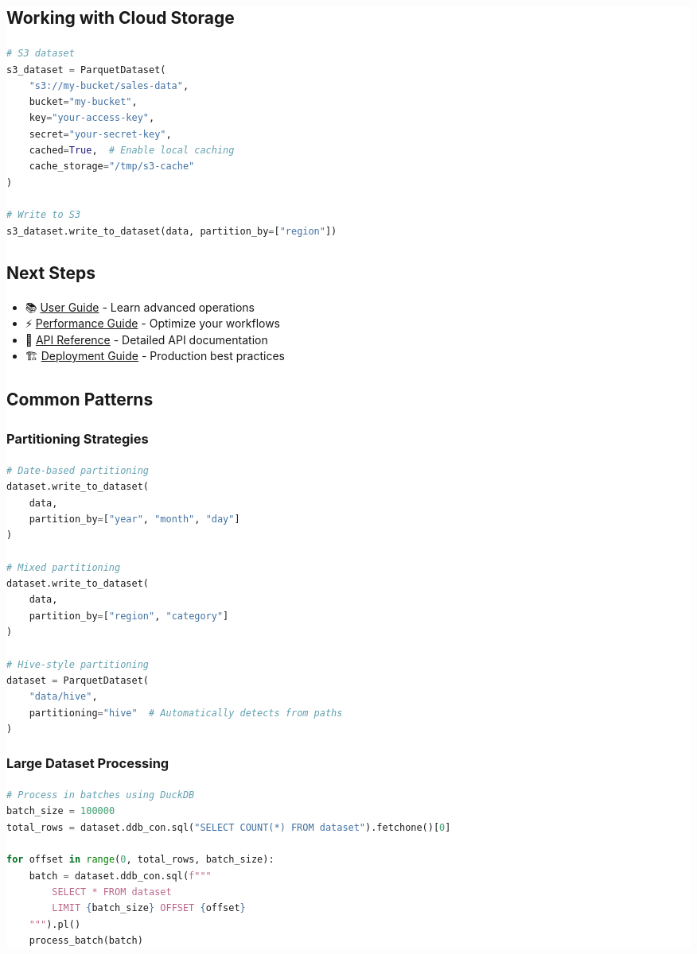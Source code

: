 ## Working with Cloud Storage

```python
# S3 dataset
s3_dataset = ParquetDataset(
    "s3://my-bucket/sales-data",
    bucket="my-bucket",
    key="your-access-key",
    secret="your-secret-key",
    cached=True,  # Enable local caching
    cache_storage="/tmp/s3-cache"
)

# Write to S3
s3_dataset.write_to_dataset(data, partition_by=["region"])
```

## Next Steps

- 📚 [User Guide](user-guide/basic-usage.md) - Learn advanced operations
- ⚡ [Performance Guide](user-guide/performance.md) - Optimize your workflows
- 🔧 [API Reference](api/core.md) - Detailed API documentation
- 🏗️ [Deployment Guide](advanced/deployment.md) - Production best practices

## Common Patterns

### Partitioning Strategies

```python
# Date-based partitioning
dataset.write_to_dataset(
    data,
    partition_by=["year", "month", "day"]
)

# Mixed partitioning
dataset.write_to_dataset(
    data,
    partition_by=["region", "category"]
)

# Hive-style partitioning
dataset = ParquetDataset(
    "data/hive",
    partitioning="hive"  # Automatically detects from paths
)
```

### Large Dataset Processing

```python
# Process in batches using DuckDB
batch_size = 100000
total_rows = dataset.ddb_con.sql("SELECT COUNT(*) FROM dataset").fetchone()[0]

for offset in range(0, total_rows, batch_size):
    batch = dataset.ddb_con.sql(f"""
        SELECT * FROM dataset
        LIMIT {batch_size} OFFSET {offset}
    """).pl()
    process_batch(batch)
```